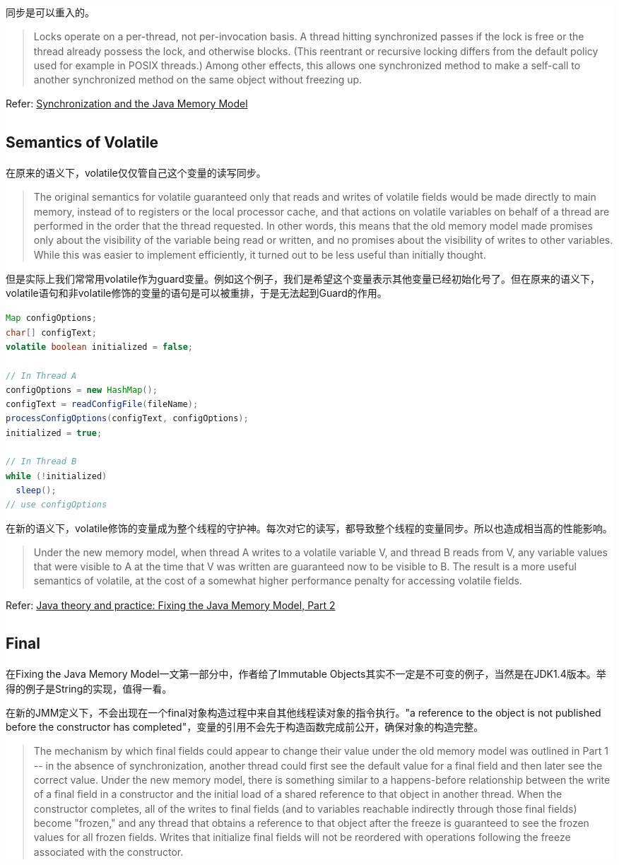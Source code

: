 同步是可以重入的。
> Locks operate on a per-thread, not per-invocation basis. A thread hitting synchronized passes if
the lock is free or the thread already possess the lock, and otherwise blocks. (This reentrant or
recursive locking differs from the default policy used for example in POSIX threads.) Among other
effects, this allows one synchronized method to make a self-call to another synchronized
method on the same object without freezing up.

Refer: [Synchronization and the Java Memory Model](http://gee.cs.oswego.edu/dl/cpj/jmm.html)

## Semantics of Volatile
在原来的语义下，volatile仅仅管自己这个变量的读写同步。
> The original semantics for volatile guaranteed only that reads and writes of volatile fields would be made directly to main memory, instead of to registers or the local processor cache, and that actions on volatile variables on behalf of a thread are performed in the order that the thread requested. In other words, this means that the old memory model made promises only about the visibility of the variable being read or written, and no promises about the visibility of writes to other variables. While this was easier to implement efficiently, it turned out to be less useful than initially thought.

但是实际上我们常常用volatile作为guard变量。例如这个例子，我们是希望这个变量表示其他变量已经初始化号了。但在原来的语义下，volatile语句和非volatile修饰的变量的语句是可以被重排，于是无法起到Guard的作用。
``` java
Map configOptions;
char[] configText;
volatile boolean initialized = false;

// In Thread A
configOptions = new HashMap();
configText = readConfigFile(fileName);
processConfigOptions(configText, configOptions);
initialized = true;

// In Thread B
while (!initialized)
  sleep();
// use configOptions
```

在新的语义下，volatile修饰的变量成为整个线程的守护神。每次对它的读写，都导致整个线程的变量同步。所以也造成相当高的性能影响。
> Under the new memory model, when thread A writes to a volatile variable V, and thread B reads from V, any variable values that were visible to A at the time that V was written are guaranteed now to be visible to B. The result is a more useful semantics of volatile, at the cost of a somewhat higher performance penalty for accessing volatile fields.

Refer: [Java theory and practice: Fixing the Java Memory Model, Part 2](http://www.ibm.com/developerworks/library/j-jtp03304/)

## Final
在Fixing the Java Memory Model一文第一部分中，作者给了Immutable Objects其实不一定是不可变的例子，当然是在JDK1.4版本。举得的例子是String的实现，值得一看。

在新的JMM定义下，不会出现在一个final对象构造过程中来自其他线程读对象的指令执行。"a reference to the object is not published before the constructor has completed"，变量的引用不会先于构造函数完成前公开，确保对象的构造完整。
> The mechanism by which final fields could appear to change their value under the old memory model was outlined in Part 1 -- in the absence of synchronization, another thread could first see the default value for a final field and then later see the correct value.
Under the new memory model, there is something similar to a happens-before relationship between the write of a final field in a constructor and the initial load of a shared reference to that object in another thread. When the constructor completes, all of the writes to final fields (and to variables reachable indirectly through those final fields) become "frozen," and any thread that obtains a reference to that object after the freeze is guaranteed to see the frozen values for all frozen fields. Writes that initialize final fields will not be reordered with operations following the freeze associated with the constructor.
